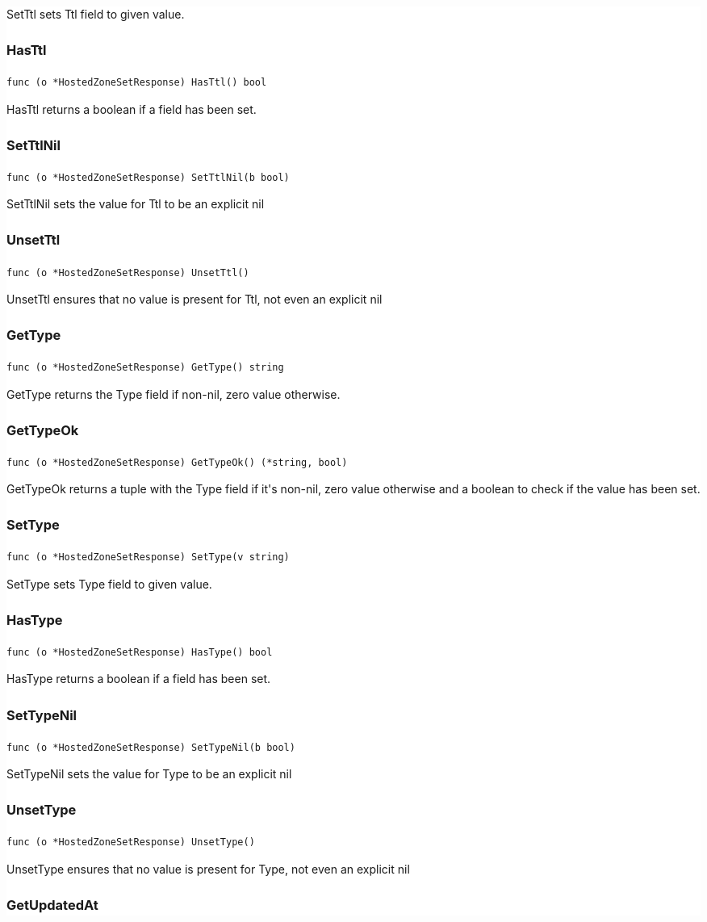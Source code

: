SetTtl sets Ttl field to given value.

### HasTtl

`func (o *HostedZoneSetResponse) HasTtl() bool`

HasTtl returns a boolean if a field has been set.

### SetTtlNil

`func (o *HostedZoneSetResponse) SetTtlNil(b bool)`

 SetTtlNil sets the value for Ttl to be an explicit nil

### UnsetTtl
`func (o *HostedZoneSetResponse) UnsetTtl()`

UnsetTtl ensures that no value is present for Ttl, not even an explicit nil
### GetType

`func (o *HostedZoneSetResponse) GetType() string`

GetType returns the Type field if non-nil, zero value otherwise.

### GetTypeOk

`func (o *HostedZoneSetResponse) GetTypeOk() (*string, bool)`

GetTypeOk returns a tuple with the Type field if it's non-nil, zero value otherwise
and a boolean to check if the value has been set.

### SetType

`func (o *HostedZoneSetResponse) SetType(v string)`

SetType sets Type field to given value.

### HasType

`func (o *HostedZoneSetResponse) HasType() bool`

HasType returns a boolean if a field has been set.

### SetTypeNil

`func (o *HostedZoneSetResponse) SetTypeNil(b bool)`

 SetTypeNil sets the value for Type to be an explicit nil

### UnsetType
`func (o *HostedZoneSetResponse) UnsetType()`

UnsetType ensures that no value is present for Type, not even an explicit nil
### GetUpdatedAt
